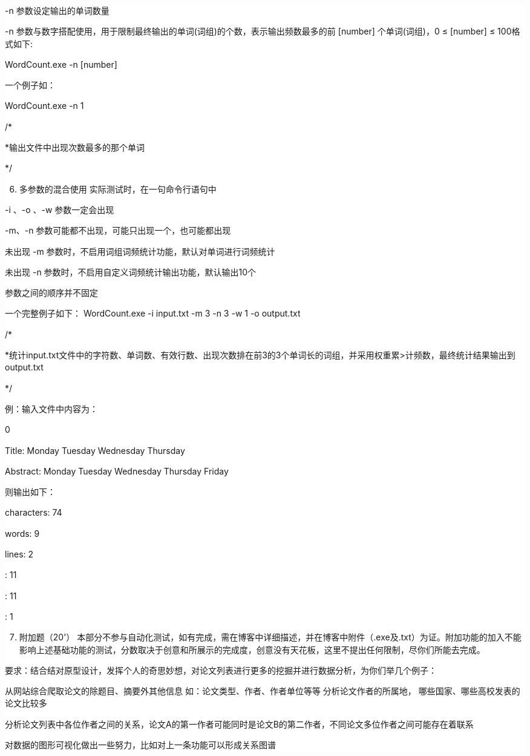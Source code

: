 -n 参数设定输出的单词数量

-n 参数与数字搭配使用，用于限制最终输出的单词(词组)的个数，表示输出频数最多的前 [number] 个单词(词组)，0 ≤ [number] ≤ 100格式如下:

WordCount.exe -n [number]

一个例子如：

WordCount.exe -n 1

/*

*输出文件中出现次数最多的那个单词

*/

6. 多参数的混合使用
实际测试时，在一句命令行语句中

-i 、-o 、-w 参数一定会出现

-m、-n 参数可能都不出现，可能只出现一个，也可能都出现

未出现 -m 参数时，不启用词组词频统计功能，默认对单词进行词频统计

未出现 -n 参数时，不启用自定义词频统计输出功能，默认输出10个

参数之间的顺序并不固定

一个完整例子如下：
WordCount.exe -i input.txt -m 3 -n 3 -w 1 -o output.txt

/*

*统计input.txt文件中的字符数、单词数、有效行数、出现次数排在前3的3个单词长的词组，并采用权重累>计频数，最终统计结果输出到output.txt

*/

例：输入文件中内容为：

0

Title: Monday Tuesday Wednesday Thursday

Abstract: Monday Tuesday Wednesday Thursday Friday

则输出如下：

characters: 74

words: 9

lines: 2

<monday tuesday wednesday>: 11

<tuesday wednesday thursday>: 11

<wednesday thursday friday>: 1

7. 附加题（20'）
本部分不参与自动化测试，如有完成，需在博客中详细描述，并在博客中附件（.exe及.txt）为证。附加功能的加入不能影响上述基础功能的测试，分数取决于创意和所展示的完成度，创意没有天花板，这里不提出任何限制，尽你们所能去完成。

要求：结合结对原型设计，发挥个人的奇思妙想，对论文列表进行更多的挖掘并进行数据分析，为你们举几个例子：

从网站综合爬取论文的除题目、摘要外其他信息
如：论文类型、作者、作者单位等等
分析论文作者的所属地， 哪些国家、哪些高校发表的论文比较多

分析论文列表中各位作者之间的关系，论文A的第一作者可能同时是论文B的第二作者，不同论文多位作者之间可能存在着联系

对数据的图形可视化做出一些努力，比如对上一条功能可以形成关系图谱
